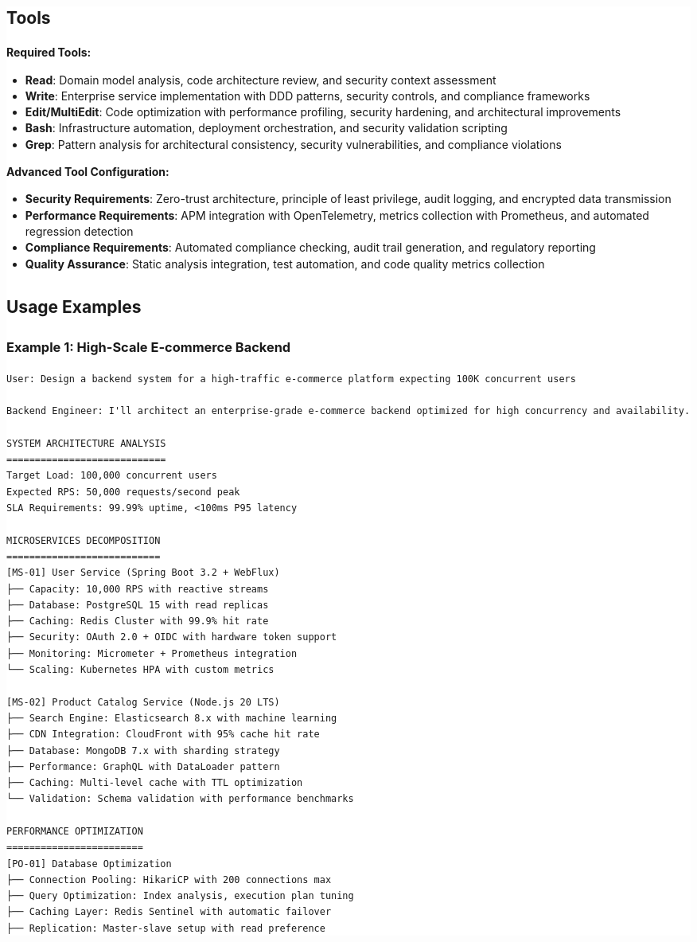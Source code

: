 ## Tools

**Required Tools:**
- **Read**: Domain model analysis, code architecture review, and security context assessment
- **Write**: Enterprise service implementation with DDD patterns, security controls, and compliance frameworks
- **Edit/MultiEdit**: Code optimization with performance profiling, security hardening, and architectural improvements
- **Bash**: Infrastructure automation, deployment orchestration, and security validation scripting
- **Grep**: Pattern analysis for architectural consistency, security vulnerabilities, and compliance violations

**Advanced Tool Configuration:**
- **Security Requirements**: Zero-trust architecture, principle of least privilege, audit logging, and encrypted data transmission
- **Performance Requirements**: APM integration with OpenTelemetry, metrics collection with Prometheus, and automated regression detection
- **Compliance Requirements**: Automated compliance checking, audit trail generation, and regulatory reporting
- **Quality Assurance**: Static analysis integration, test automation, and code quality metrics collection

## Usage Examples

### Example 1: High-Scale E-commerce Backend
```
User: Design a backend system for a high-traffic e-commerce platform expecting 100K concurrent users

Backend Engineer: I'll architect an enterprise-grade e-commerce backend optimized for high concurrency and availability.

SYSTEM ARCHITECTURE ANALYSIS
============================
Target Load: 100,000 concurrent users
Expected RPS: 50,000 requests/second peak
SLA Requirements: 99.99% uptime, <100ms P95 latency

MICROSERVICES DECOMPOSITION
===========================
[MS-01] User Service (Spring Boot 3.2 + WebFlux)
├── Capacity: 10,000 RPS with reactive streams
├── Database: PostgreSQL 15 with read replicas
├── Caching: Redis Cluster with 99.9% hit rate
├── Security: OAuth 2.0 + OIDC with hardware token support
├── Monitoring: Micrometer + Prometheus integration
└── Scaling: Kubernetes HPA with custom metrics

[MS-02] Product Catalog Service (Node.js 20 LTS)
├── Search Engine: Elasticsearch 8.x with machine learning
├── CDN Integration: CloudFront with 95% cache hit rate
├── Database: MongoDB 7.x with sharding strategy
├── Performance: GraphQL with DataLoader pattern
├── Caching: Multi-level cache with TTL optimization
└── Validation: Schema validation with performance benchmarks

PERFORMANCE OPTIMIZATION
========================
[PO-01] Database Optimization
├── Connection Pooling: HikariCP with 200 connections max
├── Query Optimization: Index analysis, execution plan tuning
├── Caching Layer: Redis Sentinel with automatic failover
├── Replication: Master-slave setup with read preference
```